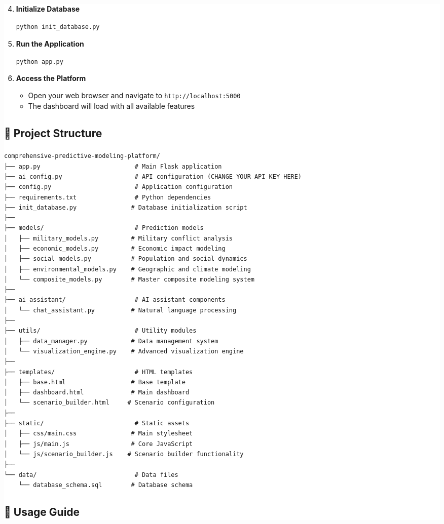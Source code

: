 4. **Initialize Database**
   ```bash
   python init_database.py
   ```

5. **Run the Application**
   ```bash
   python app.py
   ```

6. **Access the Platform**
   - Open your web browser and navigate to `http://localhost:5000`
   - The dashboard will load with all available features

## 📁 Project Structure

```
comprehensive-predictive-modeling-platform/
├── app.py                          # Main Flask application
├── ai_config.py                    # API configuration (CHANGE YOUR API KEY HERE)
├── config.py                       # Application configuration
├── requirements.txt                # Python dependencies
├── init_database.py               # Database initialization script
├── 
├── models/                         # Prediction models
│   ├── military_models.py         # Military conflict analysis
│   ├── economic_models.py         # Economic impact modeling
│   ├── social_models.py           # Population and social dynamics
│   ├── environmental_models.py    # Geographic and climate modeling
│   └── composite_models.py        # Master composite modeling system
├── 
├── ai_assistant/                   # AI assistant components
│   └── chat_assistant.py          # Natural language processing
├── 
├── utils/                          # Utility modules
│   ├── data_manager.py            # Data management system
│   └── visualization_engine.py    # Advanced visualization engine
├── 
├── templates/                      # HTML templates
│   ├── base.html                  # Base template
│   ├── dashboard.html             # Main dashboard
│   └── scenario_builder.html     # Scenario configuration
├── 
├── static/                         # Static assets
│   ├── css/main.css               # Main stylesheet
│   ├── js/main.js                 # Core JavaScript
│   └── js/scenario_builder.js    # Scenario builder functionality
├── 
└── data/                           # Data files
    └── database_schema.sql        # Database schema
```

## 🎯 Usage Guide
